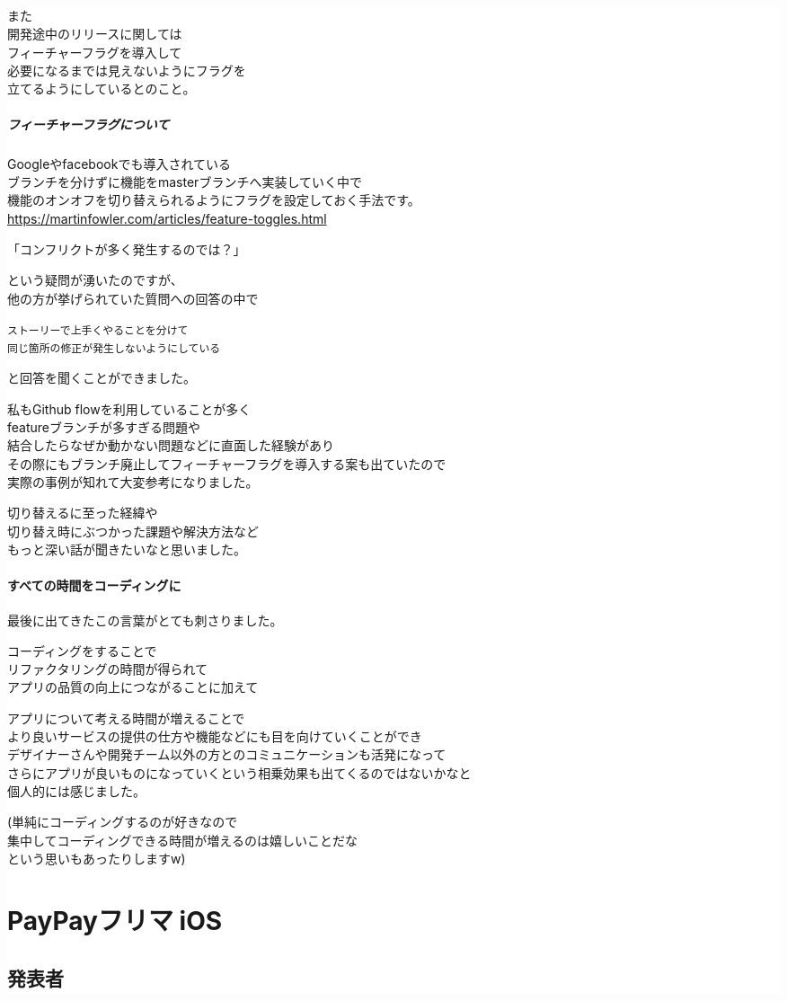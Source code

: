 また  
開発途中のリリースに関しては  
フィーチャーフラグを導入して  
必要になるまでは見えないようにフラグを  
立てるようにしているとのこと。  
  
##### フィーチャーフラグについて  
Googleやfacebookでも導入されている  
ブランチを分けずに機能をmasterブランチへ実装していく中で  
機能のオンオフを切り替えられるようにフラグを設定しておく手法です。  
https://martinfowler.com/articles/feature-toggles.html  
  
「コンフリクトが多く発生するのでは？」  
  
という疑問が湧いたのですが、  
他の方が挙げられていた質問への回答の中で  
  
```
ストーリーで上手くやることを分けて
同じ箇所の修正が発生しないようにしている
```  
  
と回答を聞くことができました。  
  
私もGithub flowを利用していることが多く  
featureブランチが多すぎる問題や  
結合したらなぜか動かない問題などに直面した経験があり  
その際にもブランチ廃止してフィーチャーフラグを導入する案も出ていたので  
実際の事例が知れて大変参考になりました。  
  
切り替えるに至った経緯や  
切り替え時にぶつかった課題や解決方法など  
もっと深い話が聞きたいなと思いました。  
  
#### すべての時間をコーディングに  
  
最後に出てきたこの言葉がとても刺さりました。  
  
コーディングをすることで  
リファクタリングの時間が得られて  
アプリの品質の向上につながることに加えて  
  
アプリについて考える時間が増えることで  
より良いサービスの提供の仕方や機能などにも目を向けていくことができ  
デザイナーさんや開発チーム以外の方とのコミュニケーションも活発になって  
さらにアプリが良いものになっていくという相乗効果も出てくるのではないかなと  
個人的には感じました。  
  
(単純にコーディングするのが好きなので  
集中してコーディングできる時間が増えるのは嬉しいことだな  
という思いもあったりしますw)  
  
# PayPayフリマ iOS  
  
## 発表者  
  